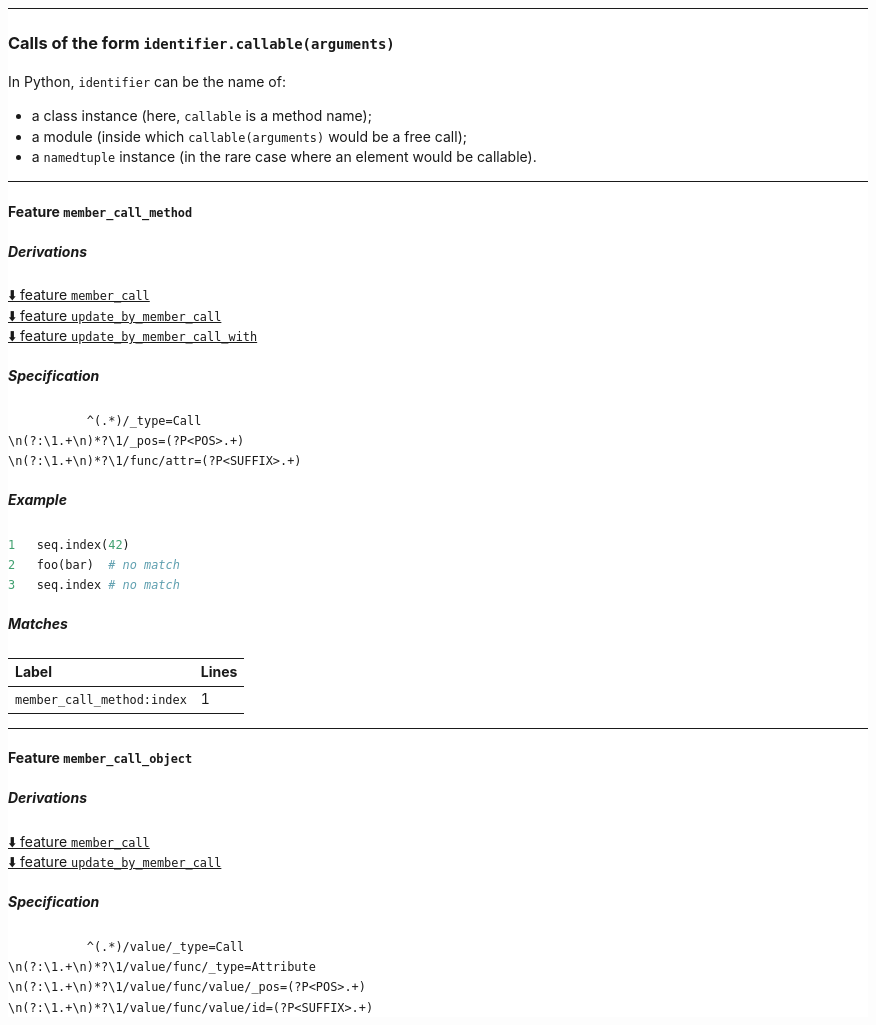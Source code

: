 --------------------------------------------------------------------------------

### Calls of the form `identifier.callable(arguments)`

In Python, `identifier` can be the name of:
- a class instance (here, `callable` is a method name);
- a module (inside which `callable(arguments)` would be a free call);
- a `namedtuple` instance (in the rare case where an element would be callable).

--------------------------------------------------------------------------------

#### Feature `member_call_method`

##### Derivations

[⬇️ feature `member_call`](#feature-member_call)  
[⬇️ feature `update_by_member_call`](#feature-update_by_member_call)  
[⬇️ feature `update_by_member_call_with`](#feature-update_by_member_call_with)  

##### Specification

```re
           ^(.*)/_type=Call
\n(?:\1.+\n)*?\1/_pos=(?P<POS>.+)
\n(?:\1.+\n)*?\1/func/attr=(?P<SUFFIX>.+)
```

##### Example

```python
1   seq.index(42)
2   foo(bar)  # no match
3   seq.index # no match
```

##### Matches

| Label | Lines |
|:--|:--|
| `member_call_method:index` | 1 |

--------------------------------------------------------------------------------

#### Feature `member_call_object`

##### Derivations

[⬇️ feature `member_call`](#feature-member_call)  
[⬇️ feature `update_by_member_call`](#feature-update_by_member_call)  

##### Specification

```re
           ^(.*)/value/_type=Call
\n(?:\1.+\n)*?\1/value/func/_type=Attribute
\n(?:\1.+\n)*?\1/value/func/value/_pos=(?P<POS>.+)
\n(?:\1.+\n)*?\1/value/func/value/id=(?P<SUFFIX>.+)
```
